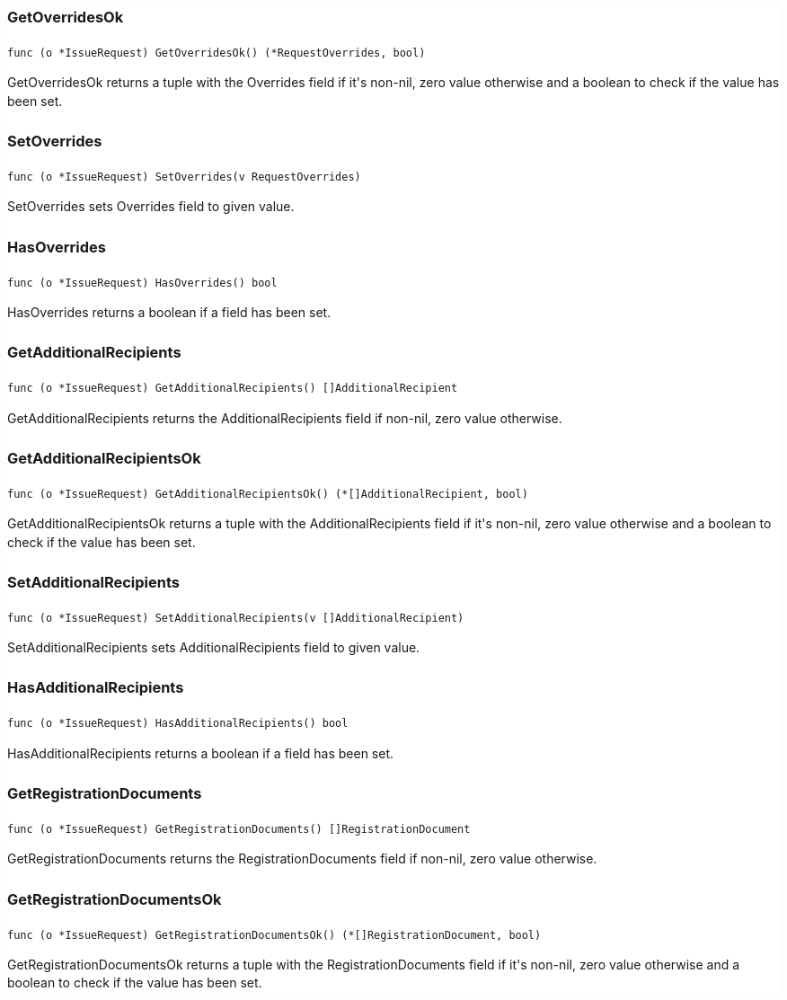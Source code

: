### GetOverridesOk

`func (o *IssueRequest) GetOverridesOk() (*RequestOverrides, bool)`

GetOverridesOk returns a tuple with the Overrides field if it's non-nil, zero value otherwise
and a boolean to check if the value has been set.

### SetOverrides

`func (o *IssueRequest) SetOverrides(v RequestOverrides)`

SetOverrides sets Overrides field to given value.

### HasOverrides

`func (o *IssueRequest) HasOverrides() bool`

HasOverrides returns a boolean if a field has been set.

### GetAdditionalRecipients

`func (o *IssueRequest) GetAdditionalRecipients() []AdditionalRecipient`

GetAdditionalRecipients returns the AdditionalRecipients field if non-nil, zero value otherwise.

### GetAdditionalRecipientsOk

`func (o *IssueRequest) GetAdditionalRecipientsOk() (*[]AdditionalRecipient, bool)`

GetAdditionalRecipientsOk returns a tuple with the AdditionalRecipients field if it's non-nil, zero value otherwise
and a boolean to check if the value has been set.

### SetAdditionalRecipients

`func (o *IssueRequest) SetAdditionalRecipients(v []AdditionalRecipient)`

SetAdditionalRecipients sets AdditionalRecipients field to given value.

### HasAdditionalRecipients

`func (o *IssueRequest) HasAdditionalRecipients() bool`

HasAdditionalRecipients returns a boolean if a field has been set.

### GetRegistrationDocuments

`func (o *IssueRequest) GetRegistrationDocuments() []RegistrationDocument`

GetRegistrationDocuments returns the RegistrationDocuments field if non-nil, zero value otherwise.

### GetRegistrationDocumentsOk

`func (o *IssueRequest) GetRegistrationDocumentsOk() (*[]RegistrationDocument, bool)`

GetRegistrationDocumentsOk returns a tuple with the RegistrationDocuments field if it's non-nil, zero value otherwise
and a boolean to check if the value has been set.
